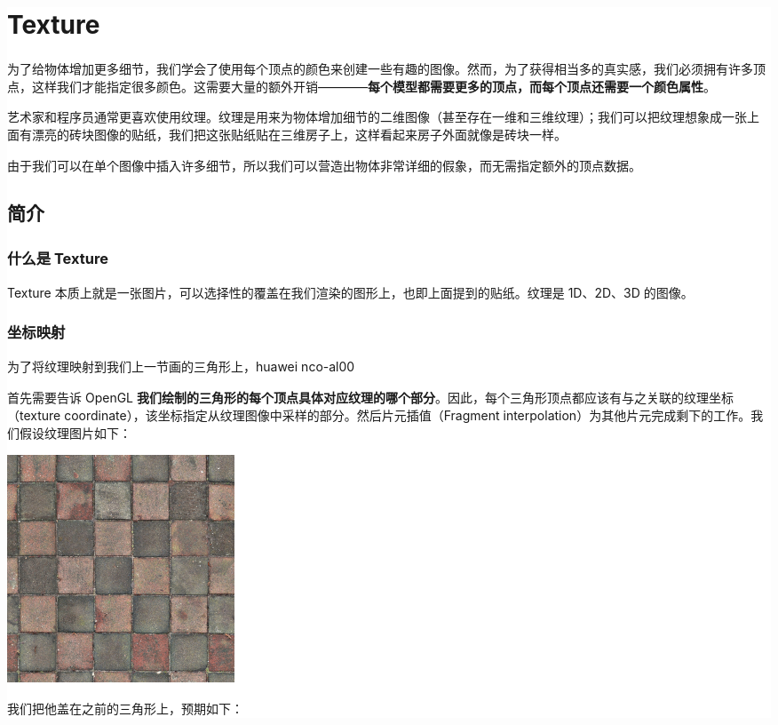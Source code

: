#  Texture

为了给物体增加更多细节，我们学会了使用每个顶点的颜色来创建一些有趣的图像。然而，为了获得相当多的真实感，我们必须拥有许多顶点，这样我们才能指定很多颜色。这需要大量的额外开销————**每个模型都需要更多的顶点，而每个顶点还需要一个颜色属性**。

艺术家和程序员通常更喜欢使用纹理。纹理是用来为物体增加细节的二维图像（甚至存在一维和三维纹理）；我们可以把纹理想象成一张上面有漂亮的砖块图像的贴纸，我们把这张贴纸贴在三维房子上，这样看起来房子外面就像是砖块一样。

由于我们可以在单个图像中插入许多细节，所以我们可以营造出物体非常详细的假象，而无需指定额外的顶点数据。

## 简介

### 什么是 Texture

Texture 本质上就是一张图片，可以选择性的覆盖在我们渲染的图形上，也即上面提到的贴纸。纹理是 1D、2D、3D 的图像。

### 坐标映射

为了将纹理映射到我们上一节画的三角形上，huawei nco-al00

首先需要告诉 OpenGL **我们绘制的三角形的每个顶点具体对应纹理的哪个部分**。因此，每个三角形顶点都应该有与之关联的纹理坐标（texture coordinate），该坐标指定从纹理图像中采样的部分。然后片元插值（Fragment interpolation）为其他片元完成剩下的工作。我们假设纹理图片如下：

<img src="./assets/wall-2639910.jpg" alt="wall" style="zoom:50%;" />

我们把他盖在之前的三角形上，预期如下：
